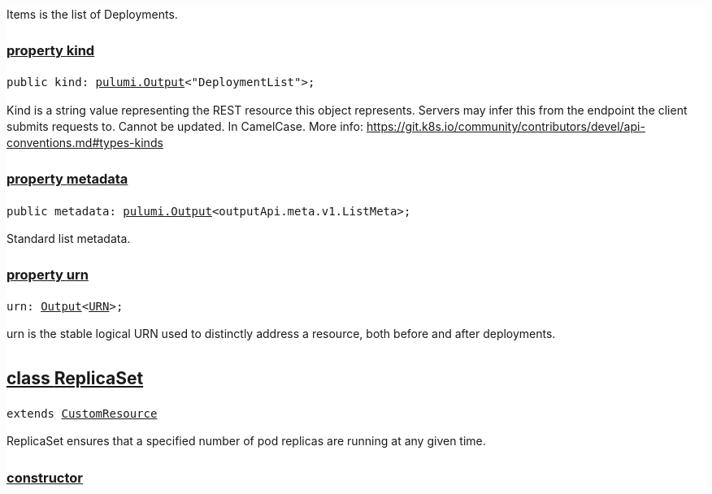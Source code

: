 Items is the list of Deployments.

</div>
<h3 class="pdoc-member-header" id="DeploymentList-kind">
<a class="pdoc-child-name" href="https://github.com/pulumi/pulumi-kubernetes/blob/f56730d2e7af6121d8e7db6c2c2b188bd2b78602/sdk/nodejs/apps/v1/DeploymentList.ts#L31">property <b>kind</b></a>
</h3>
<div class="pdoc-member-contents" markdown="1">
<pre class="highlight"><span class='kd'>public </span>kind: <a href='https://pulumi.io/reference/pkg/nodejs/@pulumi/pulumi/#Output'>pulumi.Output</a>&lt;<span class='s2'>"DeploymentList"</span>&gt;;</pre>

Kind is a string value representing the REST resource this object represents. Servers may
infer this from the endpoint the client submits requests to. Cannot be updated. In
CamelCase. More info:
https://git.k8s.io/community/contributors/devel/api-conventions.md#types-kinds

</div>
<h3 class="pdoc-member-header" id="DeploymentList-metadata">
<a class="pdoc-child-name" href="https://github.com/pulumi/pulumi-kubernetes/blob/f56730d2e7af6121d8e7db6c2c2b188bd2b78602/sdk/nodejs/apps/v1/DeploymentList.ts#L36">property <b>metadata</b></a>
</h3>
<div class="pdoc-member-contents" markdown="1">
<pre class="highlight"><span class='kd'>public </span>metadata: <a href='https://pulumi.io/reference/pkg/nodejs/@pulumi/pulumi/#Output'>pulumi.Output</a>&lt;outputApi.meta.v1.ListMeta&gt;;</pre>

Standard list metadata.

</div>
<h3 class="pdoc-member-header" id="DeploymentList-urn">
<a class="pdoc-child-name" href="https://github.com/pulumi/pulumi-kubernetes/blob/f56730d2e7af6121d8e7db6c2c2b188bd2b78602/sdk/nodejs/node_modules/@pulumi/pulumi/resource.d.ts#L12">property <b>urn</b></a>
</h3>
<div class="pdoc-member-contents" markdown="1">
<pre class="highlight"><span class='kd'></span>urn: <a href='https://pulumi.io/reference/pkg/nodejs/@pulumi/pulumi/#Output'>Output</a>&lt;<a href='https://pulumi.io/reference/pkg/nodejs/@pulumi/pulumi/#URN'>URN</a>&gt;;</pre>

urn is the stable logical URN used to distinctly address a resource, both before and after
deployments.

</div>
</div>
<h2 class="pdoc-module-header" id="ReplicaSet">
<a class="pdoc-member-name" href="https://github.com/pulumi/pulumi-kubernetes/blob/f56730d2e7af6121d8e7db6c2c2b188bd2b78602/sdk/nodejs/apps/v1/ReplicaSet.ts#L11">class <b>ReplicaSet</b></a>
</h2>
<div class="pdoc-module-contents" markdown="1">
<pre class="highlight"><span class='kd'>extends</span> <a href='https://pulumi.io/reference/pkg/nodejs/@pulumi/pulumi/#CustomResource'>CustomResource</a></pre>

ReplicaSet ensures that a specified number of pod replicas are running at any given time.

<h3 class="pdoc-member-header" id="ReplicaSet-constructor">
<a class="pdoc-child-name" href="https://github.com/pulumi/pulumi-kubernetes/blob/f56730d2e7af6121d8e7db6c2c2b188bd2b78602/sdk/nodejs/apps/v1/ReplicaSet.ts#L65"> <b>constructor</b></a>
</h3>
<div class="pdoc-member-contents" markdown="1">
